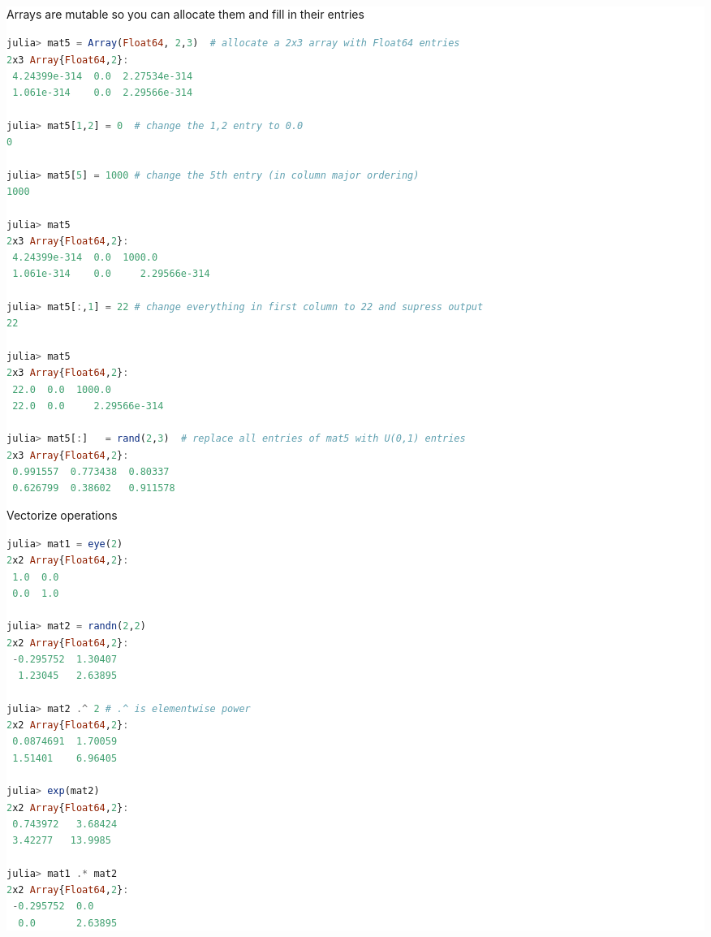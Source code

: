 




Arrays are mutable so you can allocate them and fill in their entries
````julia
julia> mat5 = Array(Float64, 2,3)  # allocate a 2x3 array with Float64 entries
2x3 Array{Float64,2}:
 4.24399e-314  0.0  2.27534e-314
 1.061e-314    0.0  2.29566e-314

julia> mat5[1,2] = 0  # change the 1,2 entry to 0.0
0

julia> mat5[5] = 1000 # change the 5th entry (in column major ordering)
1000

julia> mat5
2x3 Array{Float64,2}:
 4.24399e-314  0.0  1000.0         
 1.061e-314    0.0     2.29566e-314

julia> mat5[:,1] = 22 # change everything in first column to 22 and supress output
22

julia> mat5
2x3 Array{Float64,2}:
 22.0  0.0  1000.0         
 22.0  0.0     2.29566e-314

julia> mat5[:]   = rand(2,3)  # replace all entries of mat5 with U(0,1) entries
2x3 Array{Float64,2}:
 0.991557  0.773438  0.80337 
 0.626799  0.38602   0.911578

````







Vectorize operations
````julia
julia> mat1 = eye(2)
2x2 Array{Float64,2}:
 1.0  0.0
 0.0  1.0

julia> mat2 = randn(2,2)
2x2 Array{Float64,2}:
 -0.295752  1.30407
  1.23045   2.63895

julia> mat2 .^ 2 # .^ is elementwise power
2x2 Array{Float64,2}:
 0.0874691  1.70059
 1.51401    6.96405

julia> exp(mat2)
2x2 Array{Float64,2}:
 0.743972   3.68424
 3.42277   13.9985 

julia> mat1 .* mat2
2x2 Array{Float64,2}:
 -0.295752  0.0    
  0.0       2.63895
````